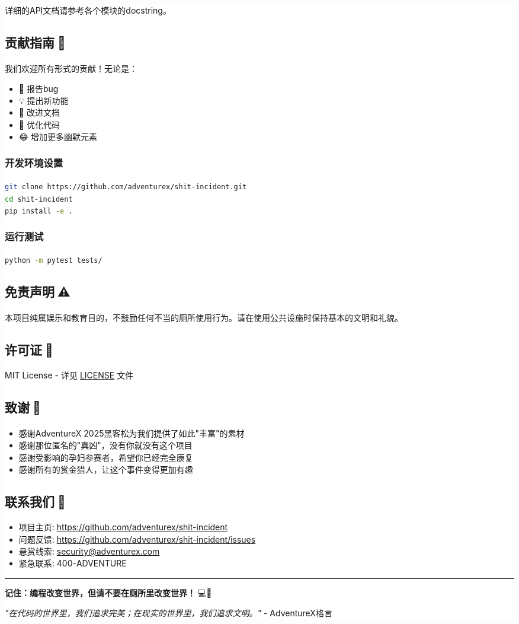 详细的API文档请参考各个模块的docstring。

## 贡献指南 🤝

我们欢迎所有形式的贡献！无论是：
- 🐛 报告bug
- 💡 提出新功能
- 📝 改进文档
- 🎨 优化代码
- 😂 增加更多幽默元素

### 开发环境设置

```bash
git clone https://github.com/adventurex/shit-incident.git
cd shit-incident
pip install -e .
```

### 运行测试

```bash
python -m pytest tests/
```

## 免责声明 ⚠️

本项目纯属娱乐和教育目的，不鼓励任何不当的厕所使用行为。请在使用公共设施时保持基本的文明和礼貌。

## 许可证 📄

MIT License - 详见 [LICENSE](LICENSE) 文件

## 致谢 🙏

- 感谢AdventureX 2025黑客松为我们提供了如此"丰富"的素材
- 感谢那位匿名的"真凶"，没有你就没有这个项目
- 感谢受影响的孕妇参赛者，希望你已经完全康复
- 感谢所有的赏金猎人，让这个事件变得更加有趣

## 联系我们 📧

- 项目主页: https://github.com/adventurex/shit-incident
- 问题反馈: https://github.com/adventurex/shit-incident/issues
- 悬赏线索: security@adventurex.com
- 紧急联系: 400-ADVENTURE

---

**记住：编程改变世界，但请不要在厕所里改变世界！** 💻🚽

*"在代码的世界里，我们追求完美；在现实的世界里，我们追求文明。"* - AdventureX格言